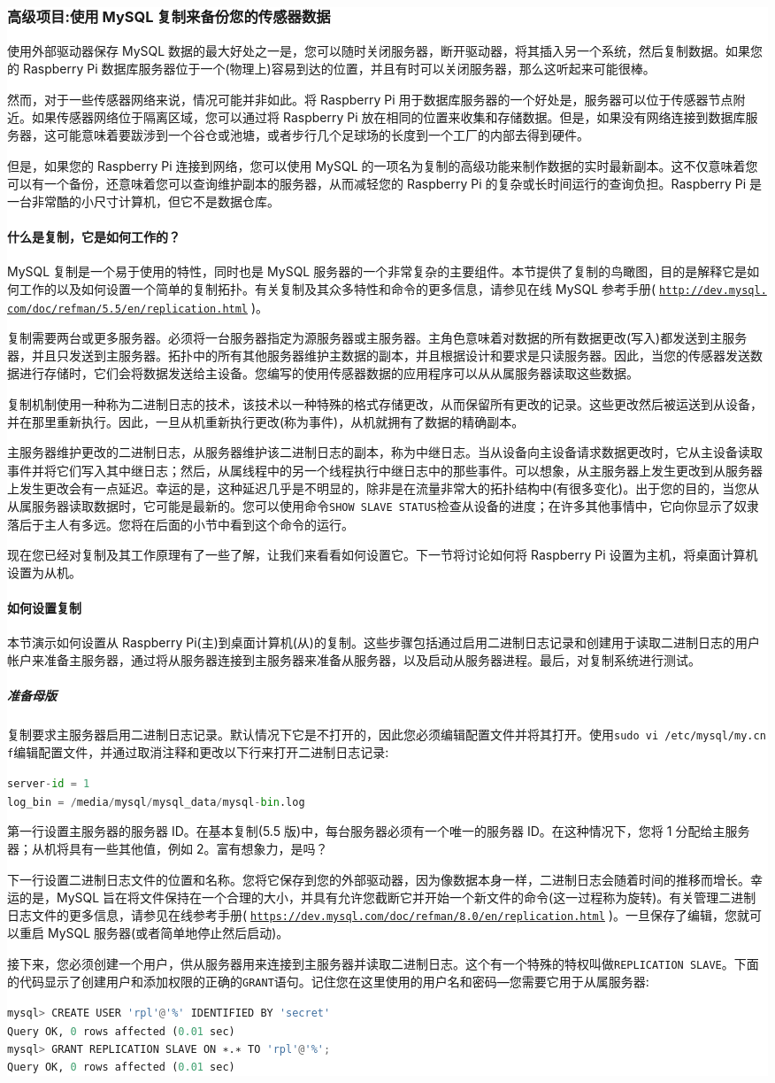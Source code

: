 ### 高级项目:使用 MySQL 复制来备份您的传感器数据

使用外部驱动器保存 MySQL 数据的最大好处之一是，您可以随时关闭服务器，断开驱动器，将其插入另一个系统，然后复制数据。如果您的 Raspberry Pi 数据库服务器位于一个(物理上)容易到达的位置，并且有时可以关闭服务器，那么这听起来可能很棒。

然而，对于一些传感器网络来说，情况可能并非如此。将 Raspberry Pi 用于数据库服务器的一个好处是，服务器可以位于传感器节点附近。如果传感器网络位于隔离区域，您可以通过将 Raspberry Pi 放在相同的位置来收集和存储数据。但是，如果没有网络连接到数据库服务器，这可能意味着要跋涉到一个谷仓或池塘，或者步行几个足球场的长度到一个工厂的内部去得到硬件。

但是，如果您的 Raspberry Pi 连接到网络，您可以使用 MySQL 的一项名为复制的高级功能来制作数据的实时最新副本。这不仅意味着您可以有一个备份，还意味着您可以查询维护副本的服务器，从而减轻您的 Raspberry Pi 的复杂或长时间运行的查询负担。Raspberry Pi 是一台非常酷的小尺寸计算机，但它不是数据仓库。

#### 什么是复制，它是如何工作的？

MySQL 复制是一个易于使用的特性，同时也是 MySQL 服务器的一个非常复杂的主要组件。本节提供了复制的鸟瞰图，目的是解释它是如何工作的以及如何设置一个简单的复制拓扑。有关复制及其众多特性和命令的更多信息，请参见在线 MySQL 参考手册( [`http://dev.mysql.com/doc/refman/5.5/en/replication.html`](http://dev.mysql.com/doc/refman/5.5/en/replication.html) )。

复制需要两台或更多服务器。必须将一台服务器指定为源服务器或主服务器。主角色意味着对数据的所有数据更改(写入)都发送到主服务器，并且只发送到主服务器。拓扑中的所有其他服务器维护主数据的副本，并且根据设计和要求是只读服务器。因此，当您的传感器发送数据进行存储时，它们会将数据发送给主设备。您编写的使用传感器数据的应用程序可以从从属服务器读取这些数据。

复制机制使用一种称为二进制日志的技术，该技术以一种特殊的格式存储更改，从而保留所有更改的记录。这些更改然后被运送到从设备，并在那里重新执行。因此，一旦从机重新执行更改(称为事件)，从机就拥有了数据的精确副本。

主服务器维护更改的二进制日志，从服务器维护该二进制日志的副本，称为中继日志。当从设备向主设备请求数据更改时，它从主设备读取事件并将它们写入其中继日志；然后，从属线程中的另一个线程执行中继日志中的那些事件。可以想象，从主服务器上发生更改到从服务器上发生更改会有一点延迟。幸运的是，这种延迟几乎是不明显的，除非是在流量非常大的拓扑结构中(有很多变化)。出于您的目的，当您从从属服务器读取数据时，它可能是最新的。您可以使用命令`SHOW SLAVE STATUS`检查从设备的进度；在许多其他事情中，它向你显示了奴隶落后于主人有多远。您将在后面的小节中看到这个命令的运行。

现在您已经对复制及其工作原理有了一些了解，让我们来看看如何设置它。下一节将讨论如何将 Raspberry Pi 设置为主机，将桌面计算机设置为从机。

#### 如何设置复制

本节演示如何设置从 Raspberry Pi(主)到桌面计算机(从)的复制。这些步骤包括通过启用二进制日志记录和创建用于读取二进制日志的用户帐户来准备主服务器，通过将从服务器连接到主服务器来准备从服务器，以及启动从服务器进程。最后，对复制系统进行测试。

##### 准备母版

复制要求主服务器启用二进制日志记录。默认情况下它是不打开的，因此您必须编辑配置文件并将其打开。使用`sudo vi /etc/mysql/my.cnf`编辑配置文件，并通过取消注释和更改以下行来打开二进制日志记录:

```py
server-id = 1
log_bin = /media/mysql/mysql_data/mysql-bin.log

```

第一行设置主服务器的服务器 ID。在基本复制(5.5 版)中，每台服务器必须有一个唯一的服务器 ID。在这种情况下，您将 1 分配给主服务器；从机将具有一些其他值，例如 2。富有想象力，是吗？

下一行设置二进制日志文件的位置和名称。您将它保存到您的外部驱动器，因为像数据本身一样，二进制日志会随着时间的推移而增长。幸运的是，MySQL 旨在将文件保持在一个合理的大小，并具有允许您截断它并开始一个新文件的命令(这一过程称为旋转)。有关管理二进制日志文件的更多信息，请参见在线参考手册( [`https://dev.mysql.com/doc/refman/8.0/en/replication.html`](https://dev.mysql.com/doc/refman/8.0/en/replication.html) )。一旦保存了编辑，您就可以重启 MySQL 服务器(或者简单地停止然后启动)。

接下来，您必须创建一个用户，供从服务器用来连接到主服务器并读取二进制日志。这个有一个特殊的特权叫做`REPLICATION SLAVE`。下面的代码显示了创建用户和添加权限的正确的`GRANT`语句。记住您在这里使用的用户名和密码—您需要它用于从属服务器:

```py
mysql> CREATE USER 'rpl'@'%' IDENTIFIED BY 'secret'
Query OK, 0 rows affected (0.01 sec)
mysql> GRANT REPLICATION SLAVE ON ∗.∗ TO 'rpl'@'%';
Query OK, 0 rows affected (0.01 sec)

```
